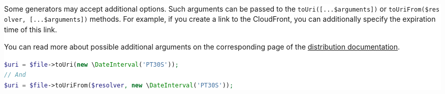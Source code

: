 Some generators may accept additional options. Such arguments can be passed to the `toUri([...$arguments])` 
or `toUriFrom($resolver, [...$arguments])` methods. For example, if you create a link to the CloudFront, you can 
additionally specify the expiration time of this link.

You can read more about possible additional arguments on the corresponding page
of the [distribution documentation](/component/distribution.md).

```php
$uri = $file->toUri(new \DateInterval('PT30S'));
// And
$uri = $file->toUriFrom($resolver, new \DateInterval('PT30S'));
```
